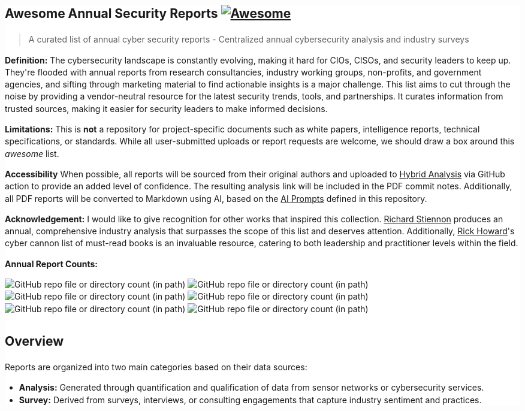 <div class="github-widget" data-repo="jacobdjwilson/awesome-annual-security-reports"></div>






## Awesome Annual Security Reports [![Awesome](https://awesome.re/badge-flat2.svg)](https://awesome.re)
> A curated list of annual cyber security reports - Centralized annual cybersecurity analysis and industry surveys

**Definition:** The cybersecurity landscape is constantly evolving, making it hard for CIOs, CISOs, and security leaders to keep up. They're flooded with annual reports from research consultancies, industry working groups, non-profits, and government agencies, and sifting through marketing material to find actionable insights is a major challenge. This list aims to cut through the noise by providing a vendor-neutral resource for the latest security trends, tools, and partnerships. It curates information from trusted sources, making it easier for security leaders to make informed decisions.


**Limitations:** This is **not** a repository for project-specific documents such as white papers, intelligence reports, technical specifications, or standards. While all user-submitted uploads or report requests are welcome, we should draw a box around this _awesome_ list. 

**Accessibility**
When possible, all reports will be sourced from their original authors and uploaded to [Hybrid Analysis](https://www.hybrid-analysis.com/) via GitHub action to provide an added level of confidence. The resulting analysis link will be included in the PDF commit notes. Additionally, all PDF reports will be converted to Markdown using AI, based on the [AI Prompts](https://github.com/jacobdjwilson/awesome-annual-security-reports/blob/master//.github/ai-prompts) defined in this repository.

**Acknowledgement:** I would like to give recognition for other works that inspired this collection. [Richard Stiennon](https://it-harvest.com/about/) produces an annual, comprehensive industry analysis that surpasses the scope of this list and deserves attention. Additionally, [Rick Howard](https://www.linkedin.com/in/rickhoward/)'s cyber cannon list of must-read books is an invaluable resource, catering to both leadership and practitioner levels within the field.

**Annual Report Counts:** 

![GitHub repo file or directory count (in path)](https://img.shields.io/github/directory-file-count/jacobdjwilson/awesome-annual-security-reports/Annual%20Security%20Reports%2F2020?type=file&style=flat-square&label=2020%20Reports)
![GitHub repo file or directory count (in path)](https://img.shields.io/github/directory-file-count/jacobdjwilson/awesome-annual-security-reports/Annual%20Security%20Reports%2F2021?type=file&style=flat-square&label=2021%20Reports)
![GitHub repo file or directory count (in path)](https://img.shields.io/github/directory-file-count/jacobdjwilson/awesome-annual-security-reports/Annual%20Security%20Reports%2F2022?type=file&style=flat-square&label=2022%20Reports)
![GitHub repo file or directory count (in path)](https://img.shields.io/github/directory-file-count/jacobdjwilson/awesome-annual-security-reports/Annual%20Security%20Reports%2F2023?type=file&style=flat-square&label=2023%20Reports)
![GitHub repo file or directory count (in path)](https://img.shields.io/github/directory-file-count/jacobdjwilson/awesome-annual-security-reports/Annual%20Security%20Reports%2F2024?type=file&style=flat-square&label=2024%20Reports)
![GitHub repo file or directory count (in path)](https://img.shields.io/github/directory-file-count/jacobdjwilson/awesome-annual-security-reports/Annual%20Security%20Reports%2F2025?type=file&style=flat-square&label=2025%20Reports)





## Overview

Reports are organized into two main categories based on their data sources:
- **Analysis:** Generated through quantification and qualification of data from sensor networks or cybersecurity services.
- **Survey:** Derived from surveys, interviews, or consulting engagements that capture industry sentiment and practices.
